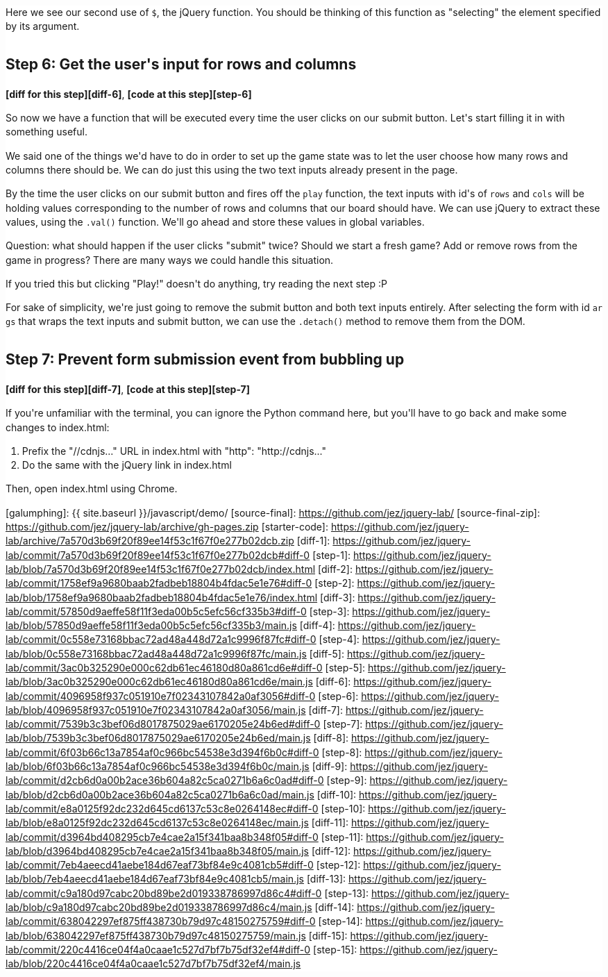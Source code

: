 Here we see our second use of `$`, the jQuery function. You should be
thinking of this function as "selecting" the element specified by its
argument.

[arguments]: https://developer.mozilla.org/en-US/docs/Web/JavaScript/Reference/Functions_and_function_scope/arguments
[submit]: https://github.com/jez/jquery-lab/blob/gh-pages/index.html#L19

## Step 6: Get the user's input for rows and columns

__[diff for this step][diff-6]__, __[code at this step][step-6]__

So now we have a function that will be executed every time the user
clicks on our submit button. Let's start filling it in with something
useful.

We said one of the things we'd have to do in order to set up the game
state was to let the user choose how many rows and columns there should
be. We can do just this using the two text inputs already present in the
page.

By the time the user clicks on our submit button and fires off the
`play` function, the text inputs with id's of `rows` and `cols` will
be holding values corresponding to the number of rows and columns that
our board should have. We can use jQuery to extract these values, using
the `.val()` function. We'll go ahead and store these values in global
variables.

Question: what should happen if the user clicks "submit" twice? Should
we start a fresh game? Add or remove rows from the game in progress?
There are many ways we could handle this situation.

<span class="aside">
If you tried this but clicking "Play!" doesn't do anything, try reading
the next step :P
</span>

For sake of simplicity, we're just going to remove the submit button and
both text inputs entirely. After selecting the form with id `args` that
wraps the text inputs and submit button, we can use the `.detach()`
method to remove them from the DOM.

## Step 7: Prevent form submission event from bubbling up

__[diff for this step][diff-7]__, __[code at this step][step-7]__

<div class="aside">
If you're unfamiliar with the terminal, you can ignore the Python
command here, but you'll have to go back and make some changes to
index.html:

<ol>
  <li>Prefix the "//cdnjs..." URL in index.html with "http": "http://cdnjs..."</li>
  <li>Do the same with the jQuery link in index.html</li>
</ol>

Then, open index.html using Chrome.
</div>


[galumphing]: {{ site.baseurl }}/javascript/demo/
[source-final]: https://github.com/jez/jquery-lab/
[source-final-zip]: https://github.com/jez/jquery-lab/archive/gh-pages.zip
[starter-code]: https://github.com/jez/jquery-lab/archive/7a570d3b69f20f89ee14f53c1f67f0e277b02dcb.zip
[diff-1]: https://github.com/jez/jquery-lab/commit/7a570d3b69f20f89ee14f53c1f67f0e277b02dcb#diff-0
[step-1]: https://github.com/jez/jquery-lab/blob/7a570d3b69f20f89ee14f53c1f67f0e277b02dcb/index.html
[diff-2]: https://github.com/jez/jquery-lab/commit/1758ef9a9680baab2fadbeb18804b4fdac5e1e76#diff-0
[step-2]: https://github.com/jez/jquery-lab/blob/1758ef9a9680baab2fadbeb18804b4fdac5e1e76/index.html
[diff-3]: https://github.com/jez/jquery-lab/commit/57850d9aeffe58f11f3eda00b5c5efc56cf335b3#diff-0
[step-3]: https://github.com/jez/jquery-lab/blob/57850d9aeffe58f11f3eda00b5c5efc56cf335b3/main.js
[diff-4]: https://github.com/jez/jquery-lab/commit/0c558e73168bbac72ad48a448d72a1c9996f87fc#diff-0
[step-4]: https://github.com/jez/jquery-lab/blob/0c558e73168bbac72ad48a448d72a1c9996f87fc/main.js
[diff-5]: https://github.com/jez/jquery-lab/commit/3ac0b325290e000c62db61ec46180d80a861cd6e#diff-0
[step-5]: https://github.com/jez/jquery-lab/blob/3ac0b325290e000c62db61ec46180d80a861cd6e/main.js
[diff-6]: https://github.com/jez/jquery-lab/commit/4096958f937c051910e7f02343107842a0af3056#diff-0
[step-6]: https://github.com/jez/jquery-lab/blob/4096958f937c051910e7f02343107842a0af3056/main.js
[diff-7]: https://github.com/jez/jquery-lab/commit/7539b3c3bef06d8017875029ae6170205e24b6ed#diff-0
[step-7]: https://github.com/jez/jquery-lab/blob/7539b3c3bef06d8017875029ae6170205e24b6ed/main.js
[diff-8]: https://github.com/jez/jquery-lab/commit/6f03b66c13a7854af0c966bc54538e3d394f6b0c#diff-0
[step-8]: https://github.com/jez/jquery-lab/blob/6f03b66c13a7854af0c966bc54538e3d394f6b0c/main.js
[diff-9]: https://github.com/jez/jquery-lab/commit/d2cb6d0a00b2ace36b604a82c5ca0271b6a6c0ad#diff-0
[step-9]: https://github.com/jez/jquery-lab/blob/d2cb6d0a00b2ace36b604a82c5ca0271b6a6c0ad/main.js
[diff-10]: https://github.com/jez/jquery-lab/commit/e8a0125f92dc232d645cd6137c53c8e0264148ec#diff-0
[step-10]: https://github.com/jez/jquery-lab/blob/e8a0125f92dc232d645cd6137c53c8e0264148ec/main.js
[diff-11]: https://github.com/jez/jquery-lab/commit/d3964bd408295cb7e4cae2a15f341baa8b348f05#diff-0
[step-11]: https://github.com/jez/jquery-lab/blob/d3964bd408295cb7e4cae2a15f341baa8b348f05/main.js
[diff-12]: https://github.com/jez/jquery-lab/commit/7eb4aeecd41aebe184d67eaf73bf84e9c4081cb5#diff-0
[step-12]: https://github.com/jez/jquery-lab/blob/7eb4aeecd41aebe184d67eaf73bf84e9c4081cb5/main.js
[diff-13]: https://github.com/jez/jquery-lab/commit/c9a180d97cabc20bd89be2d019338786997d86c4#diff-0
[step-13]: https://github.com/jez/jquery-lab/blob/c9a180d97cabc20bd89be2d019338786997d86c4/main.js
[diff-14]: https://github.com/jez/jquery-lab/commit/638042297ef875ff438730b79d97c48150275759#diff-0
[step-14]: https://github.com/jez/jquery-lab/blob/638042297ef875ff438730b79d97c48150275759/main.js
[diff-15]: https://github.com/jez/jquery-lab/commit/220c4416ce04f4a0caae1c527d7bf7b75df32ef4#diff-0
[step-15]: https://github.com/jez/jquery-lab/blob/220c4416ce04f4a0caae1c527d7bf7b75df32ef4/main.js